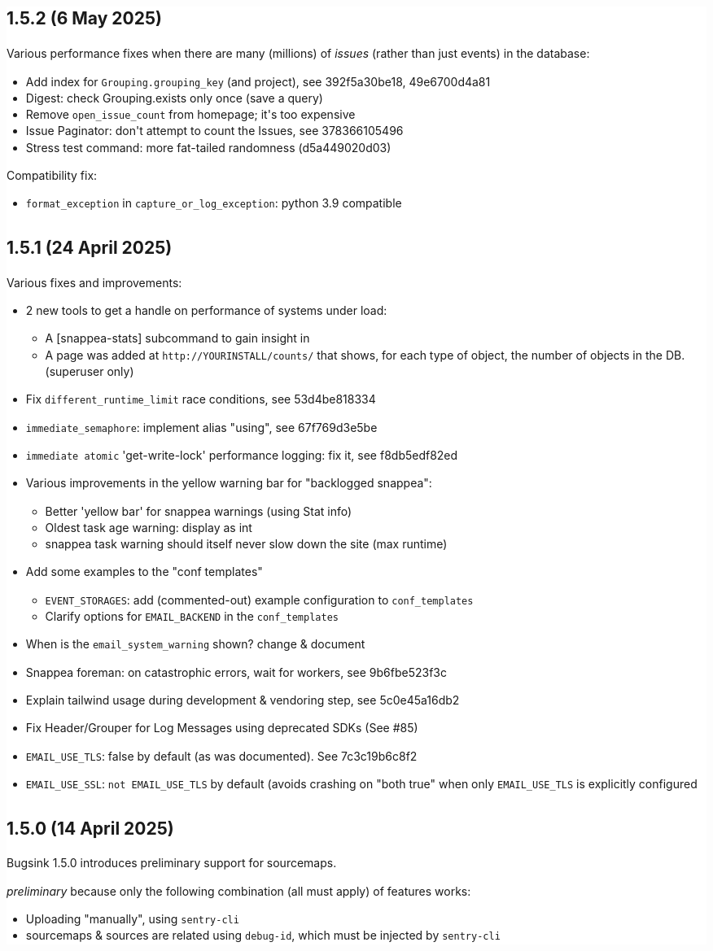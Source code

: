 ## 1.5.2 (6 May 2025)

Various performance fixes when there are many (millions) of _issues_
(rather than just events) in the database:

* Add index for `Grouping.grouping_key` (and project), see 392f5a30be18, 49e6700d4a81
* Digest: check Grouping.exists only once (save a query)
* Remove `open_issue_count` from homepage; it's too expensive
* Issue Paginator: don't attempt to count the Issues, see 378366105496
* Stress test command: more fat-tailed randomness (d5a449020d03)

Compatibility fix:

* `format_exception` in `capture_or_log_exception`: python 3.9 compatible

## 1.5.1 (24 April 2025)

Various fixes and improvements:

* 2 new tools to get a handle on performance of systems under load:
    * A [snappea-stats] subcommand to gain insight in
    * A page was added at `http://YOURINSTALL/counts/` that shows, for each type of object, the number of objects in the
      DB. (superuser only)

* Fix `different_runtime_limit` race conditions, see 53d4be818334
* `immediate_semaphore`: implement alias "using", see 67f769d3e5be
* `immediate atomic` 'get-write-lock' performance logging: fix it, see f8db5edf82ed

* Various improvements in the yellow warning bar for "backlogged snappea":
    * Better 'yellow bar' for snappea warnings (using Stat info)
    * Oldest task age warning: display as int
    * snappea task warning should itself never slow down the site (max runtime)

* Add some examples to the "conf templates"
    * `EVENT_STORAGES`: add (commented-out) example configuration to `conf_templates`
    * Clarify options for `EMAIL_BACKEND` in the `conf_templates`

* When is the `email_system_warning` shown? change & document
* Snappea foreman: on catastrophic errors, wait for workers, see 9b6fbe523f3c
* Explain tailwind usage during development & vendoring step, see 5c0e45a16db2
* Fix Header/Grouper for Log Messages using deprecated SDKs (See #85)

* `EMAIL_USE_TLS`: false by default (as was documented). See 7c3c19b6c8f2
* `EMAIL_USE_SSL`: `not EMAIL_USE_TLS` by default (avoids crashing on "both
  true" when only `EMAIL_USE_TLS` is explicitly configured

## 1.5.0 (14 April 2025)

Bugsink 1.5.0 introduces preliminary support for sourcemaps.

_preliminary_ because only the following combination (all must apply) of features works:

* Uploading "manually", using `sentry-cli`
* sourcemaps & sources are related using `debug-id`, which must be injected by `sentry-cli`
